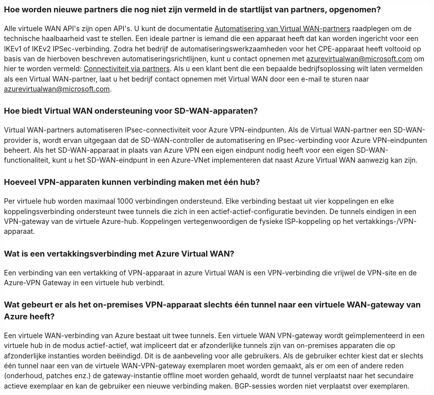 ### <a name="how-do-new-partners-that-are-not-listed-in-your-launch-partner-list-get-onboarded"></a>Hoe worden nieuwe partners die nog niet zijn vermeld in de startlijst van partners, opgenomen?

Alle virtuele WAN API's zijn open API's. U kunt de documentatie [Automatisering van Virtual WAN-partners](../articles/virtual-wan/virtual-wan-configure-automation-providers.md) raadplegen om de technische haalbaarheid vast te stellen. Een ideale partner is iemand die een apparaat heeft dat kan worden ingericht voor een IKEv1 of IKEv2 IPSec-verbinding. Zodra het bedrijf de automatiseringswerkzaamheden voor het CPE-apparaat heeft voltooid op basis van de hierboven beschreven automatiseringsrichtlijnen, kunt u contact opnemen met azurevirtualwan@microsoft.com om hier te worden vermeld: [Connectiviteit via partners]( ../articles/virtual-wan/virtual-wan-locations-partners.md#partners). Als u een klant bent die een bepaalde bedrijfsoplossing wilt laten vermelden als een Virtual WAN-partner, laat u het bedrijf contact opnemen met Virtual WAN door een e-mail te sturen naar azurevirtualwan@microsoft.com.

### <a name="how-is-virtual-wan-supporting-sd-wan-devices"></a>Hoe biedt Virtual WAN ondersteuning voor SD-WAN-apparaten?

Virtual WAN-partners automatiseren IPsec-connectiviteit voor Azure VPN-eindpunten. Als de Virtual WAN-partner een SD-WAN-provider is, wordt ervan uitgegaan dat de SD-WAN-controller de automatisering en IPsec-verbinding voor Azure VPN-eindpunten beheert. Als het SD-WAN-apparaat in plaats van Azure VPN een eigen eindpunt nodig heeft voor een eigen SD-WAN-functionaliteit, kunt u het SD-WAN-eindpunt in een Azure-VNet implementeren dat naast Azure Virtual WAN aanwezig kan zijn.

### <a name="how-many-vpn-devices-can-connect-to-a-single-hub"></a>Hoeveel VPN-apparaten kunnen verbinding maken met één hub?

Per virtuele hub worden maximaal 1000 verbindingen ondersteund. Elke verbinding bestaat uit vier koppelingen en elke koppelingsverbinding ondersteunt twee tunnels die zich in een actief-actief-configuratie bevinden. De tunnels eindigen in een VPN-gateway van de virtuele Azure-hub. Koppelingen vertegenwoordigen de fysieke ISP-koppeling op het vertakkings-/VPN-apparaat.

### <a name="what-is-a-branch-connection-to-azure-virtual-wan"></a>Wat is een vertakkingsverbinding met Azure Virtual WAN?

Een verbinding van een vertakking of VPN-apparaat in azure Virtual WAN is een VPN-verbinding die vrijwel de VPN-site en de Azure-VPN Gateway in een virtuele hub verbindt.

### <a name="what-happens-if-the-on-premises-vpn-device-only-has-1-tunnel-to-an-azure-virtual-wan-vpn-gateway"></a>Wat gebeurt er als het on-premises VPN-apparaat slechts één tunnel naar een virtuele WAN-gateway van Azure heeft?

Een virtuele WAN-verbinding van Azure bestaat uit twee tunnels. Een virtuele WAN VPN-gateway wordt geïmplementeerd in een virtuele hub in de modus actief-actief, wat impliceert dat er afzonderlijke tunnels zijn van on-premises apparaten die op afzonderlijke instanties worden beëindigd. Dit is de aanbeveling voor alle gebruikers. Als de gebruiker echter kiest dat er slechts één tunnel naar een van de virtuele WAN-VPN-gateway exemplaren moet worden gemaakt, als er om een of andere reden (onderhoud, patches enz.) de gateway-instantie offline moet worden gehaald, wordt de tunnel verplaatst naar het secundaire actieve exemplaar en kan de gebruiker een nieuwe verbinding maken. BGP-sessies worden niet verplaatst over exemplaren.
